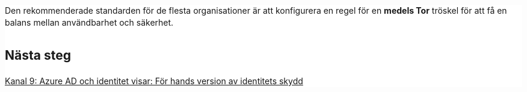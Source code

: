 Den rekommenderade standarden för de flesta organisationer är att konfigurera en regel för en **medels Tor** tröskel för att få en balans mellan användbarhet och säkerhet.

## <a name="next-steps"></a>Nästa steg

 [Kanal 9: Azure AD och identitet visar: För hands version av identitets skydd](https://channel9.msdn.com/Series/Azure-AD-Identity/Azure-AD-and-Identity-Show-Identity-Protection-Preview)
